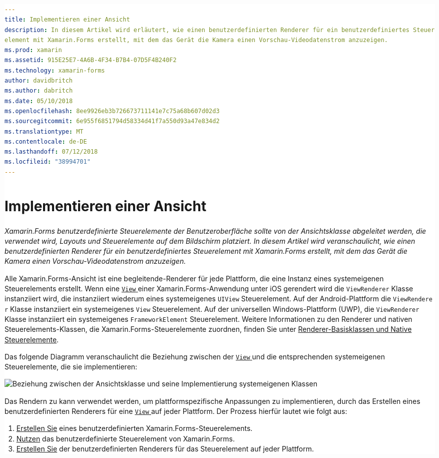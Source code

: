 ```yaml
---
title: Implementieren einer Ansicht
description: In diesem Artikel wird erläutert, wie einen benutzerdefinierten Renderer für ein benutzerdefiniertes Steuerelement mit Xamarin.Forms erstellt, mit dem das Gerät die Kamera einen Vorschau-Videodatenstrom anzuzeigen.
ms.prod: xamarin
ms.assetid: 915E25E7-4A6B-4F34-B7B4-07D5F4B240F2
ms.technology: xamarin-forms
author: davidbritch
ms.author: dabritch
ms.date: 05/10/2018
ms.openlocfilehash: 8ee9926eb3b726673711141e7c75a68b607d02d3
ms.sourcegitcommit: 6e955f6851794d58334d41f7a550d93a47e834d2
ms.translationtype: MT
ms.contentlocale: de-DE
ms.lasthandoff: 07/12/2018
ms.locfileid: "38994701"
---
```

# <a name="implementing-a-view"></a>Implementieren einer Ansicht

_Xamarin.Forms benutzerdefinierte Steuerelemente der Benutzeroberfläche sollte von der Ansichtsklasse abgeleitet werden, die verwendet wird, Layouts und Steuerelemente auf dem Bildschirm platziert. In diesem Artikel wird veranschaulicht, wie einen benutzerdefinierten Renderer für ein benutzerdefiniertes Steuerelement mit Xamarin.Forms erstellt, mit dem das Gerät die Kamera einen Vorschau-Videodatenstrom anzuzeigen._

Alle Xamarin.Forms-Ansicht ist eine begleitende-Renderer für jede Plattform, die eine Instanz eines systemeigenen Steuerelements erstellt. Wenn eine [ `View` ](xref:Xamarin.Forms.View) einer Xamarin.Forms-Anwendung unter iOS gerendert wird die `ViewRenderer` Klasse instanziiert wird, die instanziiert wiederum eines systemeigenes `UIView` Steuerelement. Auf der Android-Plattform die `ViewRenderer` Klasse instanziiert ein systemeigenes `View` Steuerelement. Auf der universellen Windows-Plattform (UWP), die `ViewRenderer` Klasse instanziiert ein systemeigenes `FrameworkElement` Steuerelement. Weitere Informationen zu den Renderer und nativen Steuerelements-Klassen, die Xamarin.Forms-Steuerelemente zuordnen, finden Sie unter [Renderer-Basisklassen und Native Steuerelemente](~/xamarin-forms/app-fundamentals/custom-renderer/renderers.md).

Das folgende Diagramm veranschaulicht die Beziehung zwischen der [ `View` ](xref:Xamarin.Forms.View) und die entsprechenden systemeigenen Steuerelemente, die sie implementieren:

![](view-images/view-classes.png "Beziehung zwischen der Ansichtsklasse und seine Implementierung systemeigenen Klassen")

Das Rendern zu kann verwendet werden, um plattformspezifische Anpassungen zu implementieren, durch das Erstellen eines benutzerdefinierten Renderers für eine [ `View` ](xref:Xamarin.Forms.View) auf jeder Plattform. Der Prozess hierfür lautet wie folgt aus:

1. [Erstellen Sie](#Creating_the_Custom_Control) eines benutzerdefinierten Xamarin.Forms-Steuerelements.
1. [Nutzen](#Consuming_the_Custom_Control) das benutzerdefinierte Steuerelement von Xamarin.Forms.
1. [Erstellen Sie](#Creating_the_Custom_Renderer_on_each_Platform) der benutzerdefinierten Renderers für das Steuerelement auf jeder Plattform.
